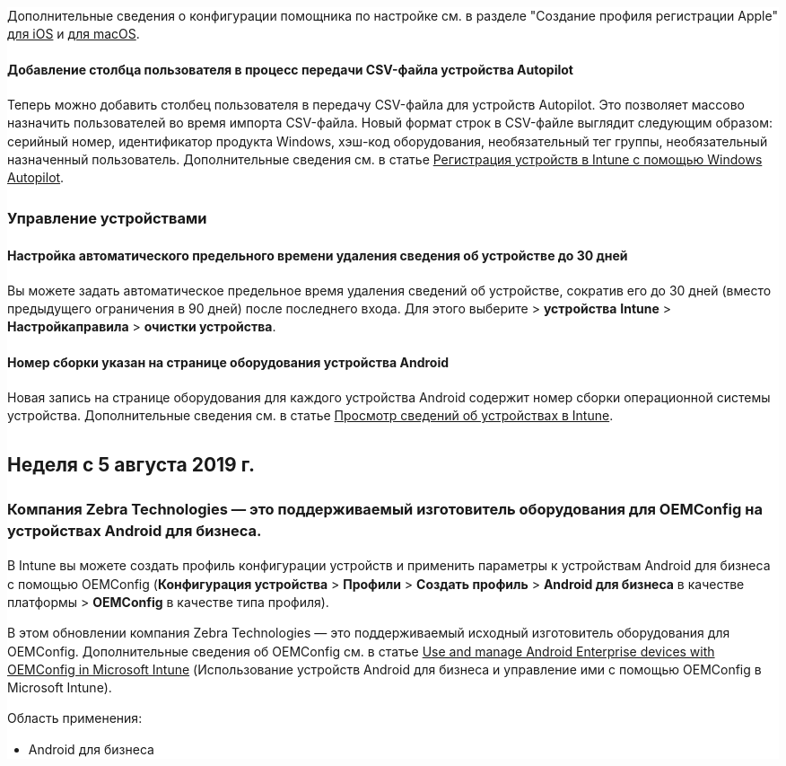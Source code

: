 Дополнительные сведения о конфигурации помощника по настройке см. в разделе "Создание профиля регистрации Apple" [для iOS](device-enrollment-program-enroll-ios.md#create-an-apple-enrollment-profile) и [для macOS](device-enrollment-program-enroll-macos.md#create-an-apple-enrollment-profile).

#### <a name="add-a-user-column-to-the-autopilot-device-csv-upload-process----3823054---"></a>Добавление столбца пользователя в процесс передачи CSV-файла устройства Autopilot 
Теперь можно добавить столбец пользователя в передачу CSV-файла для устройств Autopilot. Это позволяет массово назначить пользователей во время импорта CSV-файла. Новый формат строк в CSV-файле выглядит следующим образом: серийный номер, идентификатор продукта Windows, хэш-код оборудования, необязательный тег группы, необязательный назначенный пользователь. Дополнительные сведения см. в статье [Регистрация устройств в Intune с помощью Windows Autopilot](enrollment-autopilot.md).


### <a name="device-management"></a>Управление устройствами

#### <a name="configure-automatic-device-clean-up-time-limit-down-to-30-days---4231059----"></a>Настройка автоматического предельного времени удаления сведения об устройстве до 30 дней 
Вы можете задать автоматическое предельное время удаления сведений об устройстве, сократив его до 30 дней (вместо предыдущего ограничения в 90 дней) после последнего входа. Для этого выберите > **устройства** **Intune** >  **Настройкаправила** > **очистки устройства**.

#### <a name="build-number-included-on-android-device-hardware-page----4461910-----"></a>Номер сборки указан на странице оборудования устройства Android 
Новая запись на странице оборудования для каждого устройства Android содержит номер сборки операционной системы устройства. Дополнительные сведения см. в статье [Просмотр сведений об устройствах в Intune](device-inventory.md).




## <a name="week-of-august-5-2019"></a>Неделя с 5 августа 2019 г.

### <a name="zebra-technologies-is-a-supported-oem-for-oemconfig-on-android-enterprise-devices-----4843713---"></a>Компания Zebra Technologies — это поддерживаемый изготовитель оборудования для OEMConfig на устройствах Android для бизнеса.  

В Intune вы можете создать профиль конфигурации устройств и применить параметры к устройствам Android для бизнеса с помощью OEMConfig (**Конфигурация устройства** > **Профили** > **Создать профиль** > **Android для бизнеса** в качестве платформы > **OEMConfig** в качестве типа профиля).

В этом обновлении компания Zebra Technologies — это поддерживаемый исходный изготовитель оборудования для OEMConfig. Дополнительные сведения об OEMConfig см. в статье [Use and manage Android Enterprise devices with OEMConfig in Microsoft Intune](android-oem-configuration-overview.md) (Использование устройств Android для бизнеса и управление ими с помощью OEMConfig в Microsoft Intune).

Область применения:  
- Android для бизнеса
